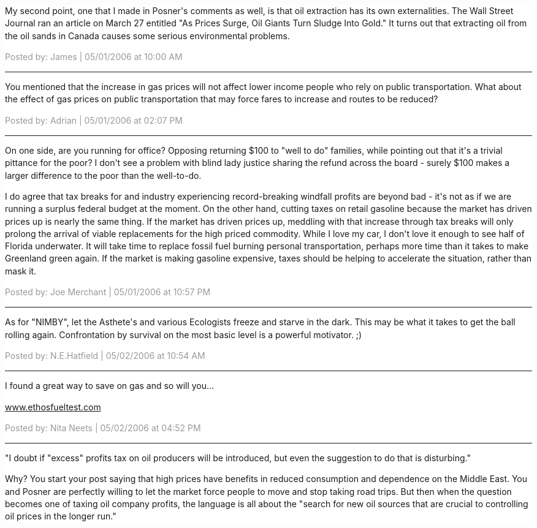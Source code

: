 My second point, one that I made in Posner's comments as well, is that oil extraction has its own externalities.  The Wall Street Journal ran an article on March 27 entitled "As Prices Surge, Oil Giants Turn Sludge Into Gold."  It turns out that extracting oil from the oil sands in Canada causes some serious environmental problems.

<span style="color:#999">Posted by: James | 05/01/2006 at 10:00 AM</span>

---

You mentioned that the increase in gas prices will not affect lower income people who rely on public transportation. What about the effect of gas prices on public transportation that may force fares to increase and routes to be reduced?

<span style="color:#999">Posted by: Adrian | 05/01/2006 at 02:07 PM</span>

---


On one side, are you running for office? Opposing returning $100 to "well to do" families, while pointing out that it's a trivial pittance for the poor?  I don't see a problem with blind lady justice sharing the refund across the board - surely $100 makes a larger difference to the poor than the well-to-do.

I do agree that tax breaks for and industry experiencing record-breaking windfall profits are beyond bad - it's not as if we are running a surplus federal budget at the moment.  On the other hand, cutting taxes on retail gasoline because the market has driven prices up is nearly the same thing.  If the market has driven prices up, meddling with that increase through tax breaks will only prolong the arrival of viable replacements for the high priced commodity.  While I love my car, I don't love it enough to see half of Florida underwater.  It will take time to replace fossil fuel burning personal transportation, perhaps more time than it takes to make Greenland green again.  If the market is making gasoline expensive, taxes should be helping to accelerate the situation, rather than mask it.

<span style="color:#999">Posted by: Joe Merchant | 05/01/2006 at 10:57 PM</span>

---

As for "NIMBY", let the Asthete's and various Ecologists freeze and starve in the dark. This may be what it takes to get the ball rolling again. Confrontation by survival on the most basic level is a powerful motivator. ;)

<span style="color:#999">Posted by: N.E.Hatfield | 05/02/2006 at 10:54 AM</span>

---

I found a great way to save on gas and so will you...

www.ethosfueltest.com

<span style="color:#999">Posted by: Nita Neets | 05/02/2006 at 04:52 PM</span>

---

"I doubt if "excess" profits tax on oil producers will be introduced, but even the suggestion to do that is disturbing."

  Why? You start your post saying that high prices have benefits in reduced consumption and dependence on the Middle East. You and Posner are perfectly willing to let the market force people to move and stop taking road trips. But then when the question becomes one of taxing oil company profits, the language is all about the "search for new oil sources that are crucial to controlling oil prices in the longer run."
